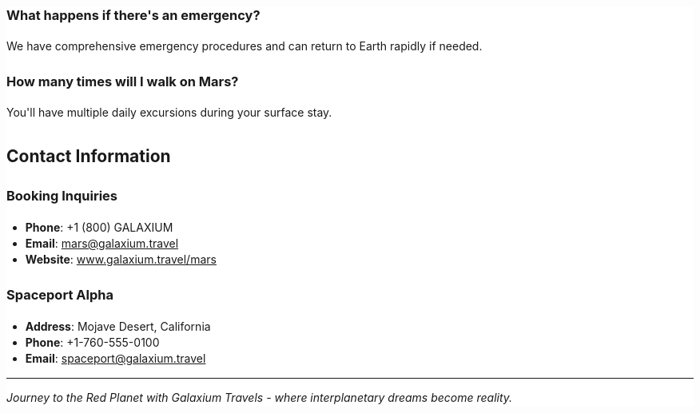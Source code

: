 ### What happens if there's an emergency?
We have comprehensive emergency procedures and can return to Earth rapidly if needed.

### How many times will I walk on Mars?
You'll have multiple daily excursions during your surface stay.

## Contact Information

### Booking Inquiries
- **Phone**: +1 (800) GALAXIUM
- **Email**: mars@galaxium.travel
- **Website**: www.galaxium.travel/mars

### Spaceport Alpha
- **Address**: Mojave Desert, California
- **Phone**: +1-760-555-0100
- **Email**: spaceport@galaxium.travel

---

*Journey to the Red Planet with Galaxium Travels - where interplanetary dreams become reality.*






